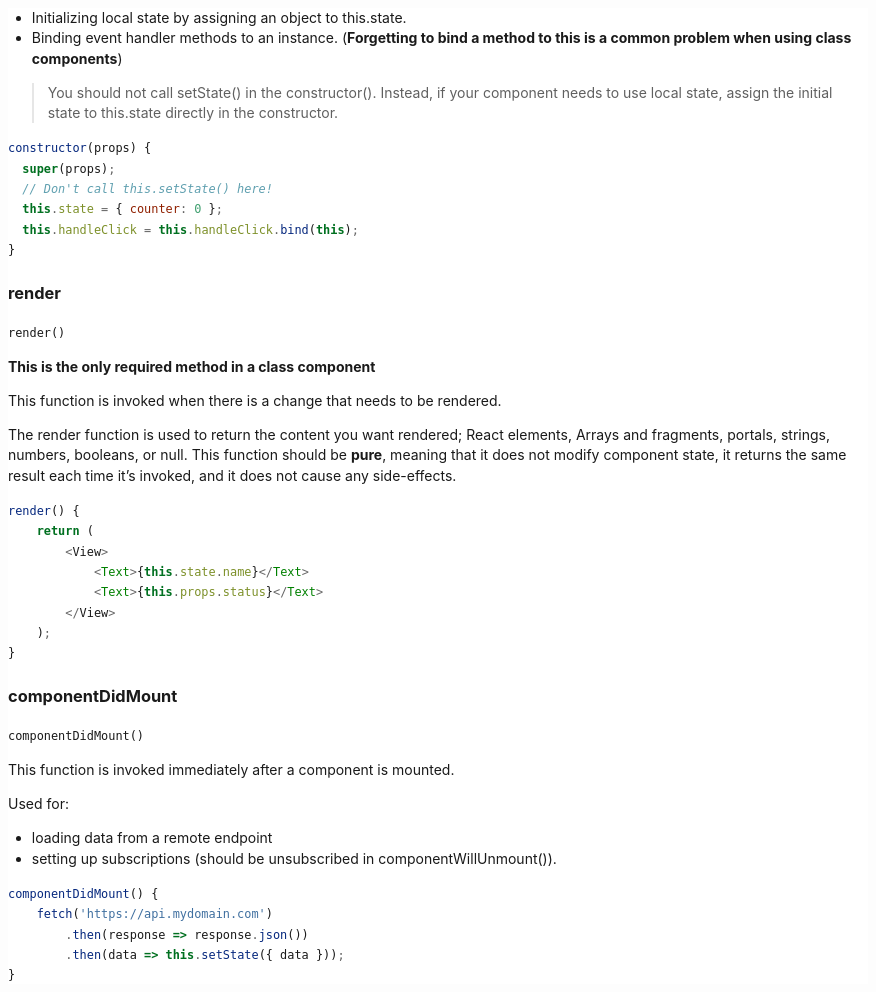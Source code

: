 - Initializing local state by assigning an object to this.state.
- Binding event handler methods to an instance. (**Forgetting to bind a method to this is a common problem when using class components**)

> You should not call setState() in the constructor(). Instead, if your component needs to use local state, assign the initial state to this.state directly in the constructor.

```javascript
constructor(props) {
  super(props);
  // Don't call this.setState() here!
  this.state = { counter: 0 };
  this.handleClick = this.handleClick.bind(this);
}
```

### render

`render()`

**This is the only required method in a class component**

This function is invoked when there is a change that needs to be rendered.

The render function is used to return the content you want rendered; React elements, Arrays and fragments, portals, strings, numbers, booleans, or null. This function should be **pure**, meaning that it does not modify component state, it returns the same result each time it’s invoked, and it does not cause any side-effects.

```javascript
render() {
	return (
		<View>
			<Text>{this.state.name}</Text>
			<Text>{this.props.status}</Text>
		</View>
	);
}
```

### componentDidMount

`componentDidMount()`

This function is invoked immediately after a component is mounted.

Used for:

- loading data from a remote endpoint
- setting up subscriptions (should be unsubscribed in componentWillUnmount()).

```javascript
componentDidMount() {
	fetch('https://api.mydomain.com')
		.then(response => response.json())
		.then(data => this.setState({ data }));
}
```
